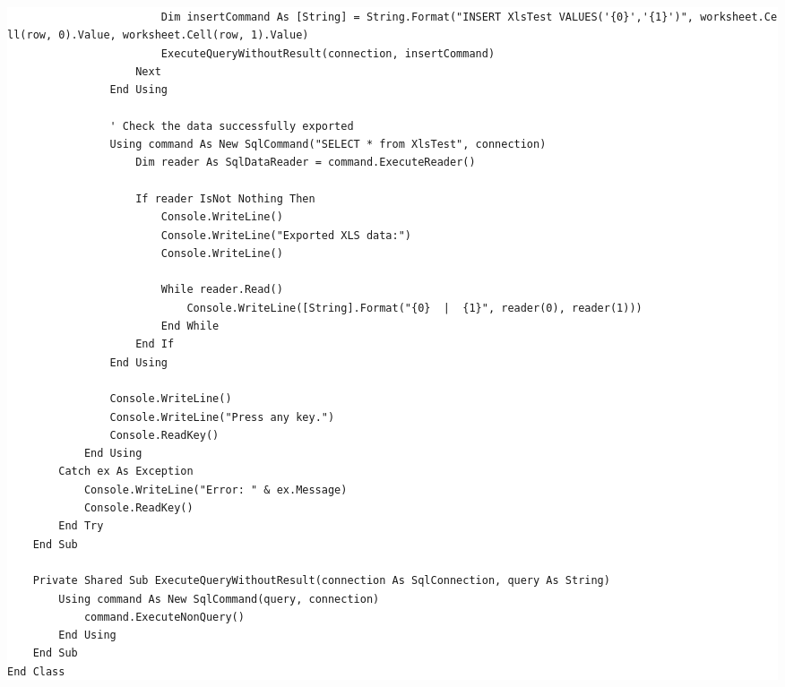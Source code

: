 ```
                        Dim insertCommand As [String] = String.Format("INSERT XlsTest VALUES('{0}','{1}')", worksheet.Cell(row, 0).Value, worksheet.Cell(row, 1).Value)
                        ExecuteQueryWithoutResult(connection, insertCommand)
                    Next
                End Using

                ' Check the data successfully exported
                Using command As New SqlCommand("SELECT * from XlsTest", connection)
                    Dim reader As SqlDataReader = command.ExecuteReader()

                    If reader IsNot Nothing Then
                        Console.WriteLine()
                        Console.WriteLine("Exported XLS data:")
                        Console.WriteLine()

                        While reader.Read()
                            Console.WriteLine([String].Format("{0}  |  {1}", reader(0), reader(1)))
                        End While
                    End If
                End Using

                Console.WriteLine()
                Console.WriteLine("Press any key.")
                Console.ReadKey()
            End Using
        Catch ex As Exception
            Console.WriteLine("Error: " & ex.Message)
            Console.ReadKey()
        End Try
    End Sub

    Private Shared Sub ExecuteQueryWithoutResult(connection As SqlConnection, query As String)
        Using command As New SqlCommand(query, connection)
            command.ExecuteNonQuery()
        End Using
    End Sub
End Class

```

